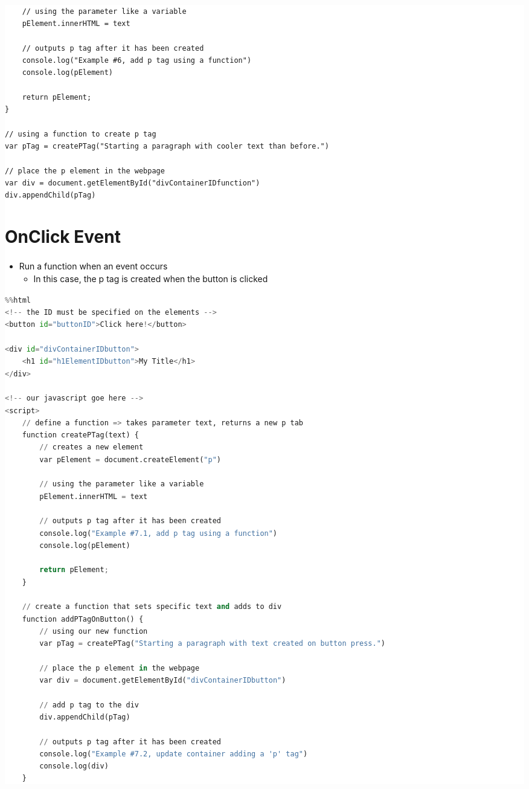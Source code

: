         // using the parameter like a variable
        pElement.innerHTML = text

        // outputs p tag after it has been created
        console.log("Example #6, add p tag using a function")
        console.log(pElement)

        return pElement;
    }

    // using a function to create p tag
    var pTag = createPTag("Starting a paragraph with cooler text than before.")

    // place the p element in the webpage
    var div = document.getElementById("divContainerIDfunction")
    div.appendChild(pTag)
</script>



# OnClick Event
- Run a function when an event occurs
   - In this case, the p tag is created when the button is clicked


```python
%%html
<!-- the ID must be specified on the elements -->
<button id="buttonID">Click here!</button>

<div id="divContainerIDbutton">
    <h1 id="h1ElementIDbutton">My Title</h1>
</div>

<!-- our javascript goe here -->
<script>
    // define a function => takes parameter text, returns a new p tab
    function createPTag(text) {
        // creates a new element
        var pElement = document.createElement("p")

        // using the parameter like a variable
        pElement.innerHTML = text
        
        // outputs p tag after it has been created
        console.log("Example #7.1, add p tag using a function")
        console.log(pElement)

        return pElement;
    }

    // create a function that sets specific text and adds to div
    function addPTagOnButton() {
        // using our new function
        var pTag = createPTag("Starting a paragraph with text created on button press.")

        // place the p element in the webpage
        var div = document.getElementById("divContainerIDbutton")

        // add p tag to the div
        div.appendChild(pTag)
        
        // outputs p tag after it has been created
        console.log("Example #7.2, update container adding a 'p' tag")
        console.log(div)
    }
```